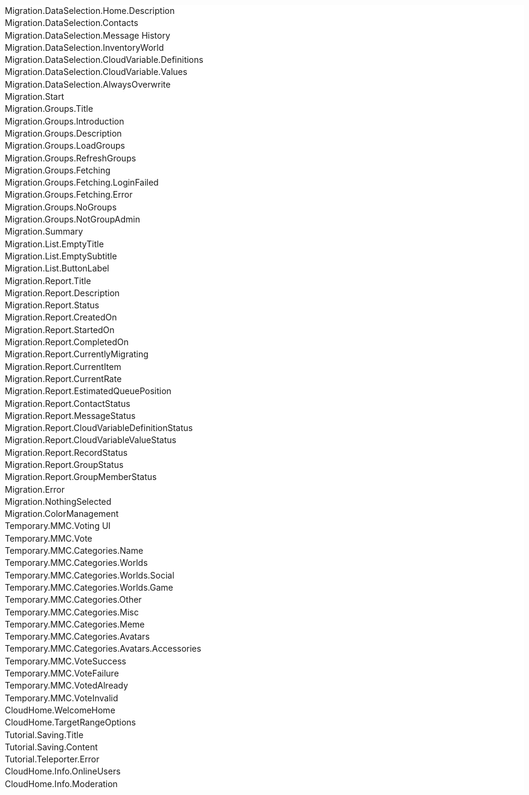 Migration.DataSelection.Home.Description  
Migration.DataSelection.Contacts  
Migration.DataSelection.Message History  
Migration.DataSelection.InventoryWorld  
Migration.DataSelection.CloudVariable.Definitions  
Migration.DataSelection.CloudVariable.Values  
Migration.DataSelection.AlwaysOverwrite  
Migration.Start  
Migration.Groups.Title  
Migration.Groups.Introduction  
Migration.Groups.Description  
Migration.Groups.LoadGroups  
Migration.Groups.RefreshGroups  
Migration.Groups.Fetching  
Migration.Groups.Fetching.LoginFailed  
Migration.Groups.Fetching.Error  
Migration.Groups.NoGroups  
Migration.Groups.NotGroupAdmin  
Migration.Summary  
Migration.List.EmptyTitle  
Migration.List.EmptySubtitle  
Migration.List.ButtonLabel  
Migration.Report.Title  
Migration.Report.Description  
Migration.Report.Status  
Migration.Report.CreatedOn  
Migration.Report.StartedOn  
Migration.Report.CompletedOn  
Migration.Report.CurrentlyMigrating  
Migration.Report.CurrentItem  
Migration.Report.CurrentRate  
Migration.Report.EstimatedQueuePosition  
Migration.Report.ContactStatus  
Migration.Report.MessageStatus  
Migration.Report.CloudVariableDefinitionStatus  
Migration.Report.CloudVariableValueStatus  
Migration.Report.RecordStatus  
Migration.Report.GroupStatus  
Migration.Report.GroupMemberStatus  
Migration.Error  
Migration.NothingSelected  
Migration.ColorManagement  
Temporary.MMC.Voting UI  
Temporary.MMC.Vote  
Temporary.MMC.Categories.Name  
Temporary.MMC.Categories.Worlds  
Temporary.MMC.Categories.Worlds.Social  
Temporary.MMC.Categories.Worlds.Game  
Temporary.MMC.Categories.Other  
Temporary.MMC.Categories.Misc  
Temporary.MMC.Categories.Meme  
Temporary.MMC.Categories.Avatars  
Temporary.MMC.Categories.Avatars.Accessories  
Temporary.MMC.VoteSuccess  
Temporary.MMC.VoteFailure  
Temporary.MMC.VotedAlready  
Temporary.MMC.VoteInvalid  
CloudHome.WelcomeHome  
CloudHome.TargetRangeOptions  
Tutorial.Saving.Title  
Tutorial.Saving.Content  
Tutorial.Teleporter.Error  
CloudHome.Info.OnlineUsers  
CloudHome.Info.Moderation  